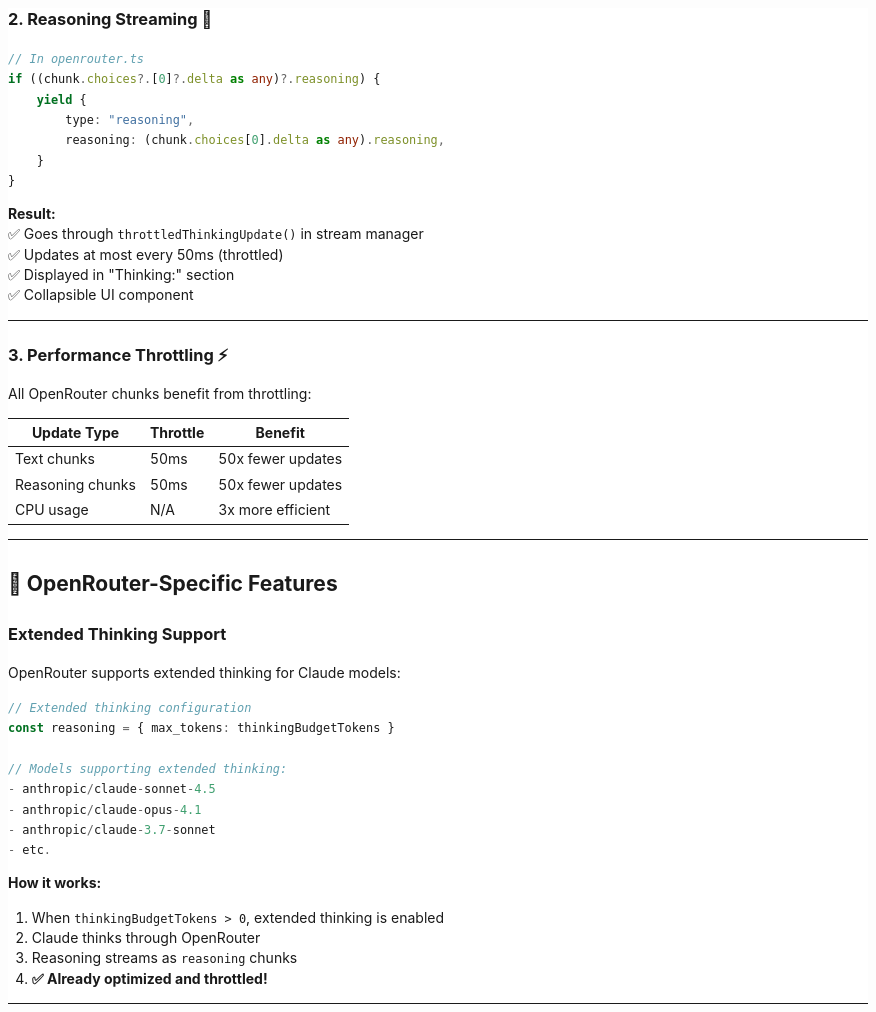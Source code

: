 
### 2. **Reasoning Streaming** 🧠
```typescript
// In openrouter.ts  
if ((chunk.choices?.[0]?.delta as any)?.reasoning) {
    yield {
        type: "reasoning",
        reasoning: (chunk.choices[0].delta as any).reasoning,
    }
}
```

**Result:**  
✅ Goes through `throttledThinkingUpdate()` in stream manager  
✅ Updates at most every 50ms (throttled)  
✅ Displayed in "Thinking:" section  
✅ Collapsible UI component

---

### 3. **Performance Throttling** ⚡
All OpenRouter chunks benefit from throttling:

| Update Type | Throttle | Benefit |
|------------|----------|---------|
| Text chunks | 50ms | 50x fewer updates |
| Reasoning chunks | 50ms | 50x fewer updates |
| CPU usage | N/A | 3x more efficient |

---

## 🎯 OpenRouter-Specific Features

### Extended Thinking Support

OpenRouter supports extended thinking for Claude models:

```typescript
// Extended thinking configuration
const reasoning = { max_tokens: thinkingBudgetTokens }

// Models supporting extended thinking:
- anthropic/claude-sonnet-4.5
- anthropic/claude-opus-4.1
- anthropic/claude-3.7-sonnet
- etc.
```

**How it works:**
1. When `thinkingBudgetTokens > 0`, extended thinking is enabled
2. Claude thinks through OpenRouter
3. Reasoning streams as `reasoning` chunks
4. **✅ Already optimized and throttled!**

---